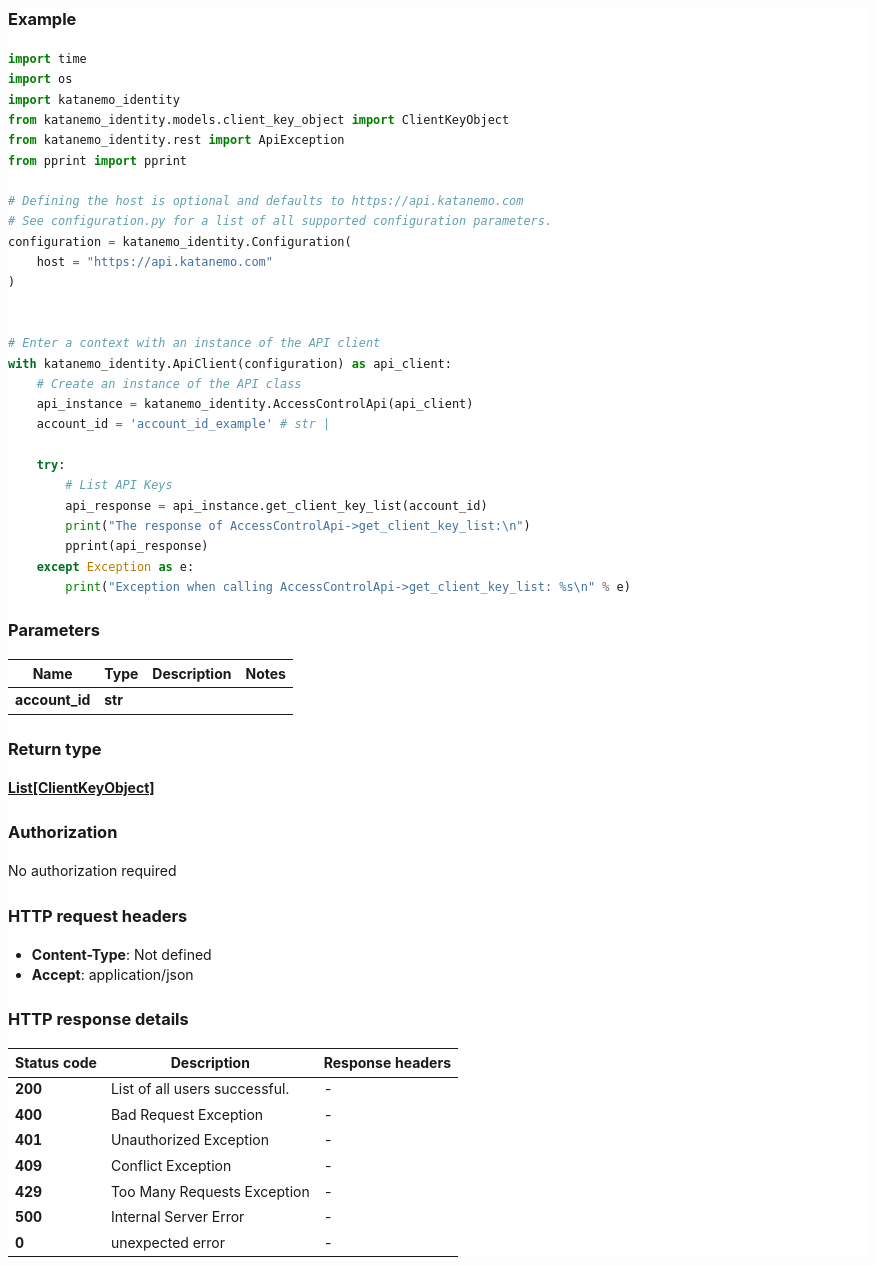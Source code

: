### Example

```python
import time
import os
import katanemo_identity
from katanemo_identity.models.client_key_object import ClientKeyObject
from katanemo_identity.rest import ApiException
from pprint import pprint

# Defining the host is optional and defaults to https://api.katanemo.com
# See configuration.py for a list of all supported configuration parameters.
configuration = katanemo_identity.Configuration(
    host = "https://api.katanemo.com"
)


# Enter a context with an instance of the API client
with katanemo_identity.ApiClient(configuration) as api_client:
    # Create an instance of the API class
    api_instance = katanemo_identity.AccessControlApi(api_client)
    account_id = 'account_id_example' # str | 

    try:
        # List API Keys
        api_response = api_instance.get_client_key_list(account_id)
        print("The response of AccessControlApi->get_client_key_list:\n")
        pprint(api_response)
    except Exception as e:
        print("Exception when calling AccessControlApi->get_client_key_list: %s\n" % e)
```


### Parameters

Name | Type | Description  | Notes
------------- | ------------- | ------------- | -------------
 **account_id** | **str**|  | 

### Return type

[**List[ClientKeyObject]**](ClientKeyObject.md)

### Authorization

No authorization required

### HTTP request headers

 - **Content-Type**: Not defined
 - **Accept**: application/json

### HTTP response details
| Status code | Description | Response headers |
|-------------|-------------|------------------|
**200** | List of all users successful. |  -  |
**400** | Bad Request Exception |  -  |
**401** | Unauthorized Exception |  -  |
**409** | Conflict Exception |  -  |
**429** | Too Many Requests Exception |  -  |
**500** | Internal Server Error |  -  |
**0** | unexpected error |  -  |
